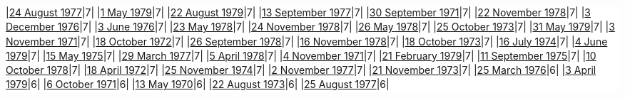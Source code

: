 |[24 August 1977](https://historichansard.net/hofreps/1977/19770824_reps_30_hor106/)|7|
|[1 May 1979](https://historichansard.net/hofreps/1979/19790501_reps_31_hor114/)|7|
|[22 August 1979](https://historichansard.net/hofreps/1979/19790822_reps_31_hor115/)|7|
|[13 September 1977](https://historichansard.net/hofreps/1977/19770913_reps_30_hor106/)|7|
|[30 September 1971](https://historichansard.net/hofreps/1971/19710930_reps_27_hor74/)|7|
|[22 November 1978](https://historichansard.net/hofreps/1978/19781122_reps_31_hor112/)|7|
|[3 December 1976](https://historichansard.net/hofreps/1976/19761203_reps_30_hor102/)|7|
|[3 June 1976](https://historichansard.net/hofreps/1976/19760603_reps_30_hor99/)|7|
|[23 May 1978](https://historichansard.net/hofreps/1978/19780523_reps_31_hor109/)|7|
|[24 November 1978](https://historichansard.net/hofreps/1978/19781124_reps_31_hor112/)|7|
|[26 May 1978](https://historichansard.net/hofreps/1978/19780526_reps_31_hor109/)|7|
|[25 October 1973](https://historichansard.net/hofreps/1973/19731025_reps_28_hor86/)|7|
|[31 May 1979](https://historichansard.net/hofreps/1979/19790531_reps_31_hor114/)|7|
|[3 November 1971](https://historichansard.net/hofreps/1971/19711103_reps_27_hor74/)|7|
|[18 October 1972](https://historichansard.net/hofreps/1972/19721018_reps_27_hor81/)|7|
|[26 September 1978](https://historichansard.net/hofreps/1978/19780926_reps_31_hor111/)|7|
|[16 November 1978](https://historichansard.net/hofreps/1978/19781116_reps_31_hor112/)|7|
|[18 October 1973](https://historichansard.net/hofreps/1973/19731018_reps_28_hor86/)|7|
|[16 July 1974](https://historichansard.net/hofreps/1974/19740716_reps_29_hor89/)|7|
|[4 June 1979](https://historichansard.net/hofreps/1979/19790604_reps_31_hor114/)|7|
|[15 May 1975](https://historichansard.net/hofreps/1975/19750515_reps_29_hor94/)|7|
|[29 March 1977](https://historichansard.net/hofreps/1977/19770329_reps_30_hor104/)|7|
|[5 April 1978](https://historichansard.net/hofreps/1978/19780405_reps_31_hor108/)|7|
|[4 November 1971](https://historichansard.net/hofreps/1971/19711104_reps_27_hor74/)|7|
|[21 February 1979](https://historichansard.net/hofreps/1979/19790221_reps_31_hor113/)|7|
|[11 September 1975](https://historichansard.net/hofreps/1975/19750911_reps_29_hor96/)|7|
|[10 October 1978](https://historichansard.net/hofreps/1978/19781010_reps_31_hor111/)|7|
|[18 April 1972](https://historichansard.net/hofreps/1972/19720418_reps_27_hor77/)|7|
|[25 November 1974](https://historichansard.net/hofreps/1974/19741125_reps_29_hor92/)|7|
|[2 November 1977](https://historichansard.net/hofreps/1977/19771102_reps_30_hor107/)|7|
|[21 November 1973](https://historichansard.net/hofreps/1973/19731121_reps_28_hor87/)|7|
|[25 March 1976](https://historichansard.net/hofreps/1976/19760325_reps_30_hor98/)|6|
|[3 April 1979](https://historichansard.net/hofreps/1979/19790403_reps_31_hor113/)|6|
|[6 October 1971](https://historichansard.net/hofreps/1971/19711006_reps_27_hor74/)|6|
|[13 May 1970](https://historichansard.net/hofreps/1970/19700513_reps_27_hor67/)|6|
|[22 August 1973](https://historichansard.net/hofreps/1973/19730822_reps_28_hor85/)|6|
|[25 August 1977](https://historichansard.net/hofreps/1977/19770825_reps_30_hor106/)|6|